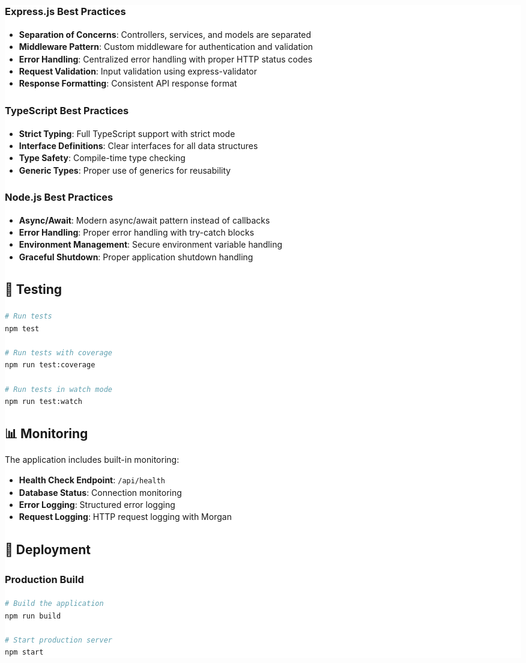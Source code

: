### Express.js Best Practices

- **Separation of Concerns**: Controllers, services, and models are separated
- **Middleware Pattern**: Custom middleware for authentication and validation
- **Error Handling**: Centralized error handling with proper HTTP status codes
- **Request Validation**: Input validation using express-validator
- **Response Formatting**: Consistent API response format

### TypeScript Best Practices

- **Strict Typing**: Full TypeScript support with strict mode
- **Interface Definitions**: Clear interfaces for all data structures
- **Type Safety**: Compile-time type checking
- **Generic Types**: Proper use of generics for reusability

### Node.js Best Practices

- **Async/Await**: Modern async/await pattern instead of callbacks
- **Error Handling**: Proper error handling with try-catch blocks
- **Environment Management**: Secure environment variable handling
- **Graceful Shutdown**: Proper application shutdown handling

## 🧪 Testing

```bash
# Run tests
npm test

# Run tests with coverage
npm run test:coverage

# Run tests in watch mode
npm run test:watch
```

## 📊 Monitoring

The application includes built-in monitoring:

- **Health Check Endpoint**: `/api/health`
- **Database Status**: Connection monitoring
- **Error Logging**: Structured error logging
- **Request Logging**: HTTP request logging with Morgan

## 🚀 Deployment

### Production Build

```bash
# Build the application
npm run build

# Start production server
npm start
```
